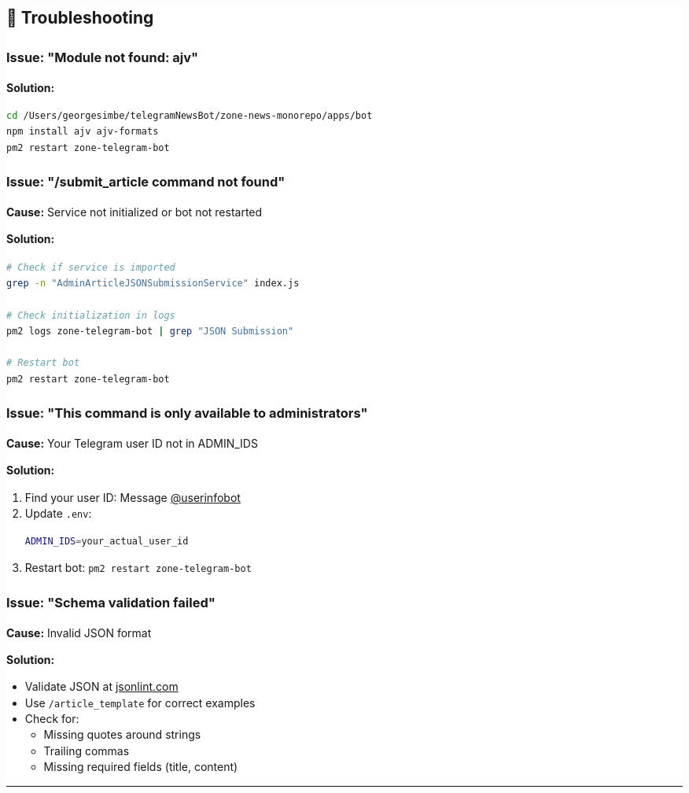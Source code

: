 
## 🐛 Troubleshooting

### Issue: "Module not found: ajv"

**Solution:**
```bash
cd /Users/georgesimbe/telegramNewsBot/zone-news-monorepo/apps/bot
npm install ajv ajv-formats
pm2 restart zone-telegram-bot
```

### Issue: "/submit_article command not found"

**Cause:** Service not initialized or bot not restarted

**Solution:**
```bash
# Check if service is imported
grep -n "AdminArticleJSONSubmissionService" index.js

# Check initialization in logs
pm2 logs zone-telegram-bot | grep "JSON Submission"

# Restart bot
pm2 restart zone-telegram-bot
```

### Issue: "This command is only available to administrators"

**Cause:** Your Telegram user ID not in ADMIN_IDS

**Solution:**
1. Find your user ID: Message [@userinfobot](https://t.me/userinfobot)
2. Update `.env`:
   ```bash
   ADMIN_IDS=your_actual_user_id
   ```
3. Restart bot: `pm2 restart zone-telegram-bot`

### Issue: "Schema validation failed"

**Cause:** Invalid JSON format

**Solution:**
- Validate JSON at [jsonlint.com](https://jsonlint.com)
- Use `/article_template` for correct examples
- Check for:
  - Missing quotes around strings
  - Trailing commas
  - Missing required fields (title, content)

---
